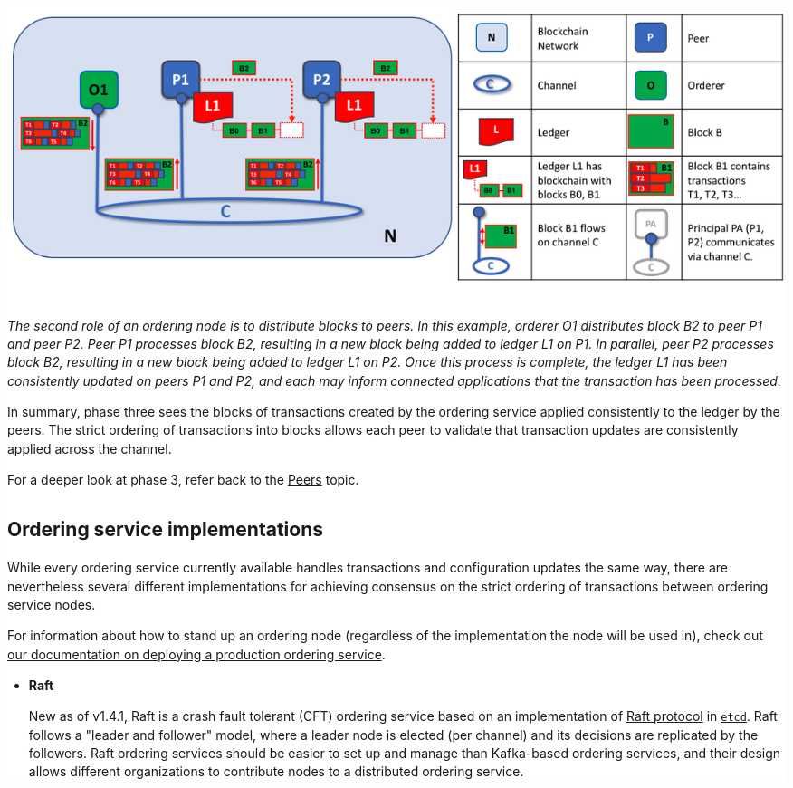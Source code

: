 ![Orderer2](./orderer.diagram.2.png)

*The second role of an ordering node is to distribute blocks to peers. In this
example, orderer O1 distributes block B2 to peer P1 and peer P2. Peer P1
processes block B2, resulting in a new block being added to ledger L1 on P1. In
parallel, peer P2 processes block B2, resulting in a new block being added to
ledger L1 on P2. Once this process is complete, the ledger L1 has been
consistently updated on peers P1 and P2, and each may inform connected
applications that the transaction has been processed.*

In summary, phase three sees the blocks of transactions created by the ordering
service applied consistently to the ledger by the peers. The strict
ordering of transactions into blocks allows each peer to validate that transaction
updates are consistently applied across the channel.

For a deeper look at phase 3, refer back to the [Peers](../peers/peers.html#phase-3-validation-and-commit) topic.

## Ordering service implementations

While every ordering service currently available handles transactions and
configuration updates the same way, there are nevertheless several different
implementations for achieving consensus on the strict ordering of transactions
between ordering service nodes.

For information about how to stand up an ordering node (regardless of the
implementation the node will be used in), check out [our documentation on deploying a production ordering service](../deployorderer/ordererplan.html).

* **Raft**

  New as of v1.4.1, Raft is a crash fault tolerant (CFT) ordering service
  based on an implementation of [Raft protocol](https://raft.github.io/raft.pdf)
  in [`etcd`](https://coreos.com/etcd/). Raft follows a "leader and
  follower" model, where a leader node is elected (per channel) and its decisions
  are replicated by the followers. Raft ordering services should be easier to set
  up and manage than Kafka-based ordering services, and their design allows
  different organizations to contribute nodes to a distributed ordering service.
